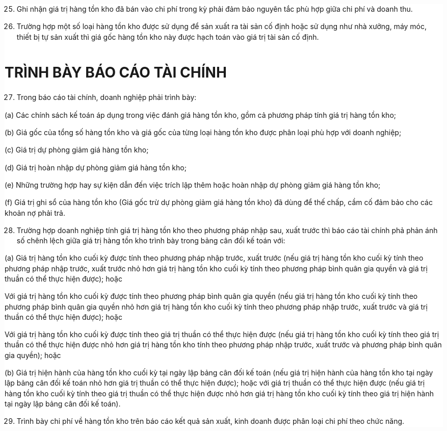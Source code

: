 25. Ghi nhận giá trị hàng tồn kho đã bán vào chi phí trong kỳ phải đảm bảo nguyên tắc phù hợp giữa chi phí và doanh thu.

26. Trường hợp một số loại hàng tồn kho được sử dụng để sản xuất ra tài sản cố định hoặc sử dụng như nhà xưởng, máy móc, thiết bị tự sản xuất thì giá gốc hàng tồn kho này được hạch toán vào giá trị tài sản cố định.

# TRÌNH BÀY BÁO CÁO TÀI CHÍNH

27. Trong báo cáo tài chính, doanh nghiệp phải trình bày:


(a) Các chính sách kế toán áp dụng trong việc đánh giá hàng tồn kho, gồm cả phương pháp tính giá trị hàng tồn kho;


(b) Giá gốc của tổng số hàng tồn kho và giá gốc của từng loại hàng tồn kho được phân loại phù hợp với doanh nghiệp;


(c) Giá trị dự phòng giảm giá hàng tồn kho;


(d) Giá trị hoàn nhập dự phòng giảm giá hàng tồn kho;


(e) Những trường hợp hay sự kiện dẫn đến việc trích lập thêm hoặc hoàn nhập dự phòng giảm giá hàng tồn kho;


(f) Giá trị ghi sổ của hàng tồn kho (Giá gốc trừ dự phòng giảm giá hàng tồn kho) đã dùng để thế chấp, cầm cố đảm bảo cho các khoản nợ phải trả.

28. Trường hợp doanh nghiệp tính giá trị hàng tồn kho theo phương pháp nhập sau, xuất trước thì báo cáo tài chính phả phản ánh số chênh lệch giữa giá trị hàng tồn kho trình bày trong bảng cân đối kế toán với:


(a) Giá trị hàng tồn kho cuối kỳ được tính theo phương pháp nhập trước, xuất trước (nếu giá trị hàng tồn kho cuối kỳ tính theo phương pháp nhập trước, xuất trước nhỏ hơn giá trị hàng tồn kho cuối kỳ tính theo phương pháp bình quân gia quyền và giá trị thuần có thể thực hiện được); hoặc

Với giá trị hàng tồn kho cuối kỳ được tính theo phương pháp bình quân gia quyền (nếu giá trị hàng tồn kho cuối kỳ tính theo phương pháp bình quân gia quyền nhỏ hơn giá trị hàng tồn kho cuối kỳ tính theo phương pháp nhập trước, xuất trước và giá trị thuần có thể thực hiện được); hoặc

Với giá trị hàng tồn kho cuối kỳ được tính theo giá trị thuần có thể thực hiện được (nếu giá trị hàng tồn kho cuối kỳ tính theo giá trị thuần có thể thực hiện được nhỏ hơn giá trị hàng tồn kho tính theo phương pháp nhập trước, xuất trước và phương pháp bình quân gia quyền); hoặc


(b) Giá trị hiện hành của hàng tồn kho cuối kỳ tại ngày lập bảng cân đối kế toán (nếu giá trị hiện hành của hàng tồn kho tại ngày lập bảng cân đối kế toán nhỏ hơn giá trị thuần có thể thực hiện được); hoặc với giá trị thuần có thể thực hiện được (nếu giá trị hàng tồn kho cuối kỳ tính theo giá trị thuần có thể thực hiện được nhỏ hơn giá trị hàng tồn kho cuối kỳ tính theo giá trị hiện hành tại ngày lập bảng cân đối kế toán).

29. Trình bày chi phí về hàng tồn kho trên báo cáo kết quả sản xuất, kinh doanh được phân loại chi phí theo chức năng.
